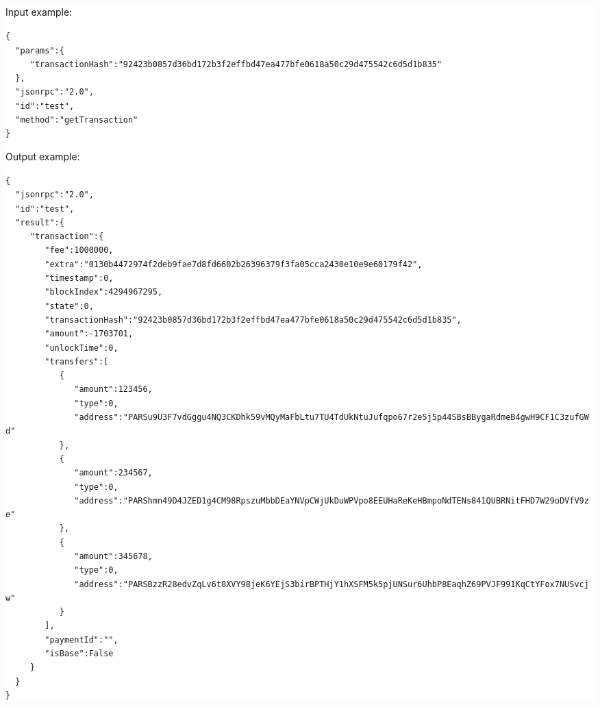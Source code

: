 Input example:
```
{
  "params":{
     "transactionHash":"92423b0857d36bd172b3f2effbd47ea477bfe0618a50c29d475542c6d5d1b835"
  },
  "jsonrpc":"2.0",
  "id":"test",
  "method":"getTransaction"
}
```
Output example:
```
{
  "jsonrpc":"2.0",
  "id":"test",
  "result":{
     "transaction":{
        "fee":1000000,
        "extra":"0130b4472974f2deb9fae7d8fd6602b26396379f3fa05cca2430e10e9e60179f42",
        "timestamp":0,
        "blockIndex":4294967295,
        "state":0,
        "transactionHash":"92423b0857d36bd172b3f2effbd47ea477bfe0618a50c29d475542c6d5d1b835",
        "amount":-1703701,
        "unlockTime":0,
        "transfers":[
           {
              "amount":123456,
              "type":0,
              "address":"PARSu9U3F7vdGggu4NQ3CKDhk59vMQyMaFbLtu7TU4TdUkNtuJufqpo67r2e5j5p44SBsBBygaRdmeB4gwH9CF1C3zufGWd"
           },
           {
              "amount":234567,
              "type":0,
              "address":"PARShmn49D4JZED1g4CM98RpszuMbbDEaYNVpCWjUkDuWPVpo8EEUHaReKeHBmpoNdTENs841QUBRNitFHD7W29oDVfV9ze"
           },
           {
              "amount":345678,
              "type":0,
              "address":"PARSBzzR28edvZqLv6t8XVY98jeK6YEjS3birBPTHjY1hXSFM5k5pjUNSur6UhbP8EaqhZ69PVJF991KqCtYFox7NUSvcjw"
           }
        ],
        "paymentId":"",
        "isBase":False
     }
  }
}
```
